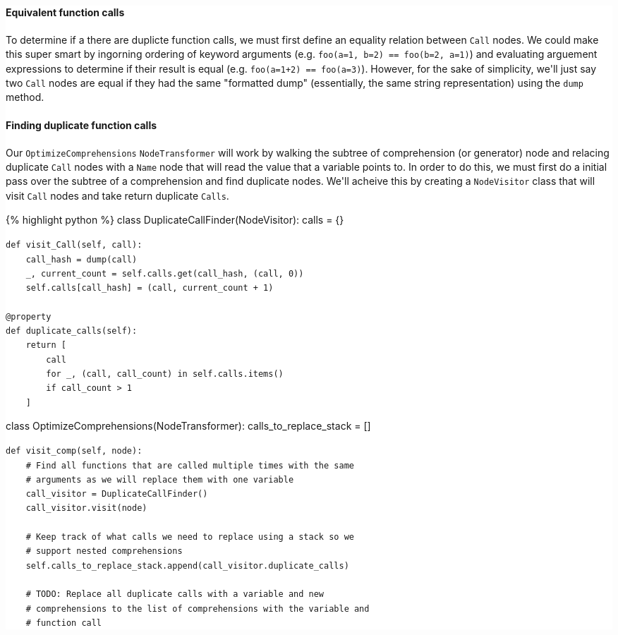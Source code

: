 #### Equivalent function calls ####

To determine if a there are duplicte function calls, we must first define an equality relation between `Call` nodes. We could make this super smart by ingorning ordering of keyword arguments (e.g. `foo(a=1, b=2) == foo(b=2, a=1)`) and evaluating arguement expressions to determine if their result is equal (e.g. `foo(a=1+2) == foo(a=3)`). However, for the sake of simplicity, we'll just say two `Call` nodes are equal if they had the same "formatted dump" (essentially,  the same string representation) using the `dump` method.

#### Finding duplicate function calls ####

Our `OptimizeComprehensions` `NodeTransformer` will work by walking the subtree of comprehension (or generator) node and relacing duplicate `Call` nodes with a `Name` node that will read the value that a variable points to. In order to do this, we must first do a initial pass over the subtree of a comprehension and find duplicate nodes. We'll acheive this by creating a `NodeVisitor` class that will visit `Call` nodes and take return duplicate `Calls`.


{% highlight python %}
class DuplicateCallFinder(NodeVisitor):
    calls = {}

    def visit_Call(self, call):
        call_hash = dump(call)
        _, current_count = self.calls.get(call_hash, (call, 0))
        self.calls[call_hash] = (call, current_count + 1)

    @property
    def duplicate_calls(self):
        return [
            call
            for _, (call, call_count) in self.calls.items()
            if call_count > 1
        ]


class OptimizeComprehensions(NodeTransformer):
    calls_to_replace_stack = []

    def visit_comp(self, node):
        # Find all functions that are called multiple times with the same
        # arguments as we will replace them with one variable
        call_visitor = DuplicateCallFinder()
        call_visitor.visit(node)

        # Keep track of what calls we need to replace using a stack so we
        # support nested comprehensions
        self.calls_to_replace_stack.append(call_visitor.duplicate_calls)

        # TODO: Replace all duplicate calls with a variable and new
        # comprehensions to the list of comprehensions with the variable and
        # function call
